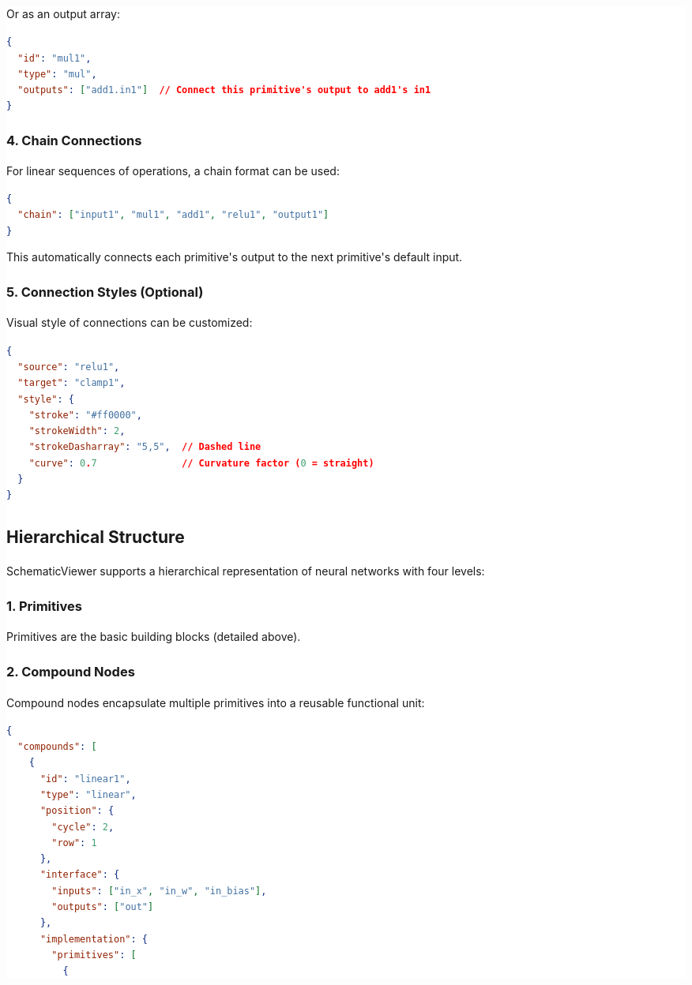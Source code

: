 Or as an output array:

```json
{
  "id": "mul1",
  "type": "mul",
  "outputs": ["add1.in1"]  // Connect this primitive's output to add1's in1
}
```

### 4. Chain Connections

For linear sequences of operations, a chain format can be used:

```json
{
  "chain": ["input1", "mul1", "add1", "relu1", "output1"]
}
```

This automatically connects each primitive's output to the next primitive's default input.

### 5. Connection Styles (Optional)

Visual style of connections can be customized:

```json
{
  "source": "relu1",
  "target": "clamp1",
  "style": {
    "stroke": "#ff0000",
    "strokeWidth": 2,
    "strokeDasharray": "5,5",  // Dashed line
    "curve": 0.7               // Curvature factor (0 = straight)
  }
}
```

## Hierarchical Structure

SchematicViewer supports a hierarchical representation of neural networks with four levels:

### 1. Primitives

Primitives are the basic building blocks (detailed above).

### 2. Compound Nodes

Compound nodes encapsulate multiple primitives into a reusable functional unit:

```json
{
  "compounds": [
    {
      "id": "linear1",
      "type": "linear",
      "position": {
        "cycle": 2,
        "row": 1
      },
      "interface": {
        "inputs": ["in_x", "in_w", "in_bias"],
        "outputs": ["out"]
      },
      "implementation": {
        "primitives": [
          {
```